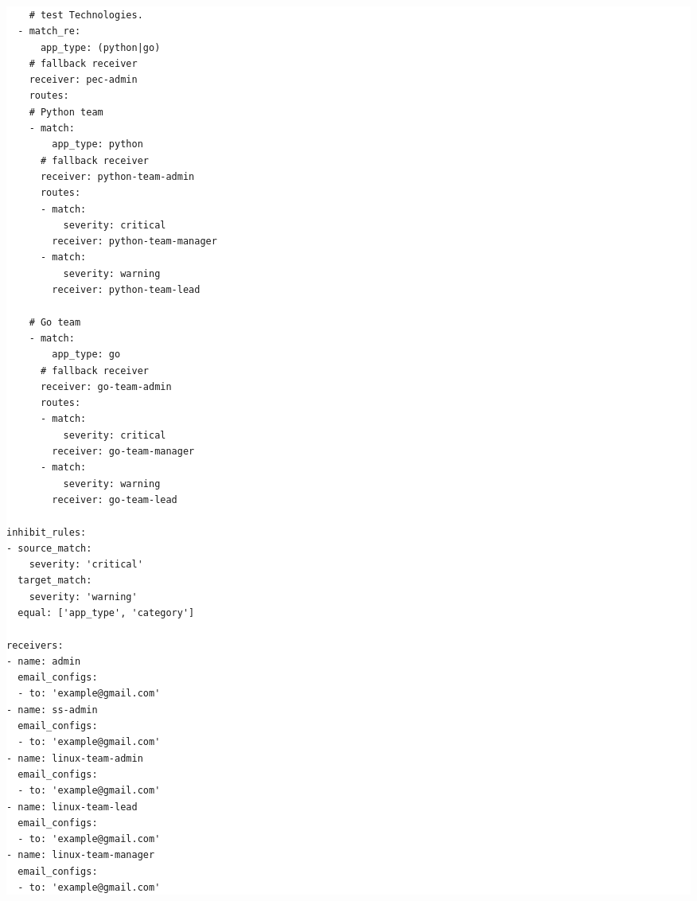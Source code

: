 
        # test Technologies.
      - match_re:
          app_type: (python|go)
        # fallback receiver 
        receiver: pec-admin
        routes:
        # Python team
        - match:
            app_type: python
          # fallback receiver
          receiver: python-team-admin
          routes:
          - match:
              severity: critical
            receiver: python-team-manager
          - match:
              severity: warning
            receiver: python-team-lead

        # Go team
        - match:
            app_type: go
          # fallback receiver
          receiver: go-team-admin
          routes:
          - match:
              severity: critical
            receiver: go-team-manager
          - match:
              severity: warning
            receiver: go-team-lead

    inhibit_rules:
    - source_match:
        severity: 'critical'
      target_match:
        severity: 'warning'
      equal: ['app_type', 'category']

    receivers:
    - name: admin
      email_configs:
      - to: 'example@gmail.com'
    - name: ss-admin
      email_configs:
      - to: 'example@gmail.com'
    - name: linux-team-admin
      email_configs:
      - to: 'example@gmail.com'
    - name: linux-team-lead
      email_configs:
      - to: 'example@gmail.com'
    - name: linux-team-manager
      email_configs:
      - to: 'example@gmail.com'